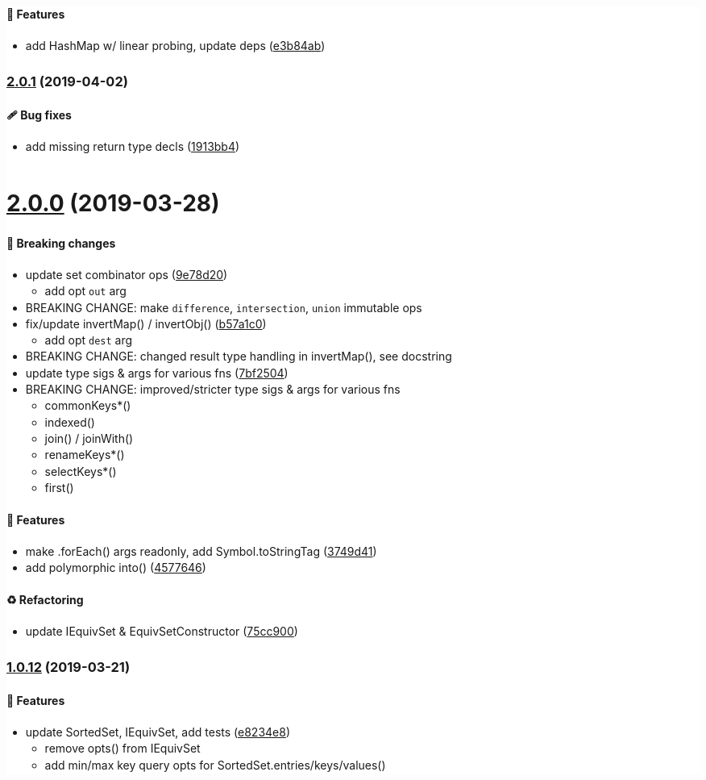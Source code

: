 #### 🚀 Features

- add HashMap w/ linear probing, update deps ([e3b84ab](https://github.com/thi-ng/umbrella/commit/e3b84ab))

### [2.0.1](https://github.com/thi-ng/umbrella/tree/@thi.ng/associative@2.0.1) (2019-04-02)

#### 🩹 Bug fixes

- add missing return type decls ([1913bb4](https://github.com/thi-ng/umbrella/commit/1913bb4))

# [2.0.0](https://github.com/thi-ng/umbrella/tree/@thi.ng/associative@2.0.0) (2019-03-28)

#### 🛑 Breaking changes

- update set combinator ops ([9e78d20](https://github.com/thi-ng/umbrella/commit/9e78d20))
  - add opt `out` arg
- BREAKING CHANGE: make `difference`, `intersection`, `union` immutable ops
- fix/update invertMap() / invertObj() ([b57a1c0](https://github.com/thi-ng/umbrella/commit/b57a1c0))
  - add opt `dest` arg
- BREAKING CHANGE: changed result type handling in invertMap(), see docstring
- update type sigs & args for various fns ([7bf2504](https://github.com/thi-ng/umbrella/commit/7bf2504))
- BREAKING CHANGE: improved/stricter type sigs & args for various fns
  - commonKeys*()
  - indexed()
  - join() / joinWith()
  - renameKeys*()
  - selectKeys*()
  - first()

#### 🚀 Features

- make .forEach() args readonly, add Symbol.toStringTag ([3749d41](https://github.com/thi-ng/umbrella/commit/3749d41))
- add polymorphic into() ([4577646](https://github.com/thi-ng/umbrella/commit/4577646))

#### ♻️ Refactoring

- update IEquivSet & EquivSetConstructor ([75cc900](https://github.com/thi-ng/umbrella/commit/75cc900))

### [1.0.12](https://github.com/thi-ng/umbrella/tree/@thi.ng/associative@1.0.12) (2019-03-21)

#### 🚀 Features

- update SortedSet, IEquivSet, add tests ([e8234e8](https://github.com/thi-ng/umbrella/commit/e8234e8))
  - remove opts() from IEquivSet
  - add min/max key query opts for SortedSet.entries/keys/values()
